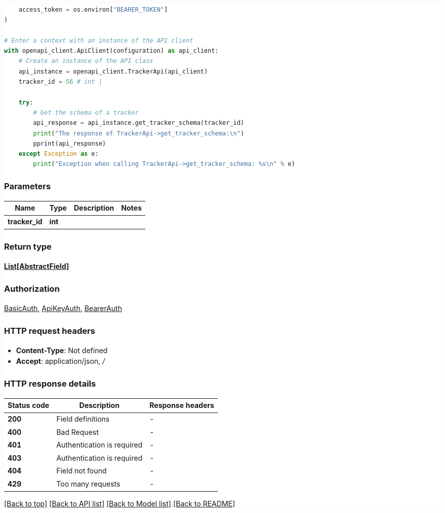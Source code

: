```python
    access_token = os.environ["BEARER_TOKEN"]
)

# Enter a context with an instance of the API client
with openapi_client.ApiClient(configuration) as api_client:
    # Create an instance of the API class
    api_instance = openapi_client.TrackerApi(api_client)
    tracker_id = 56 # int | 

    try:
        # Get the schema of a tracker
        api_response = api_instance.get_tracker_schema(tracker_id)
        print("The response of TrackerApi->get_tracker_schema:\n")
        pprint(api_response)
    except Exception as e:
        print("Exception when calling TrackerApi->get_tracker_schema: %s\n" % e)
```



### Parameters


Name | Type | Description  | Notes
------------- | ------------- | ------------- | -------------
 **tracker_id** | **int**|  | 

### Return type

[**List[AbstractField]**](AbstractField.md)

### Authorization

[BasicAuth](../README.md#BasicAuth), [ApiKeyAuth](../README.md#ApiKeyAuth), [BearerAuth](../README.md#BearerAuth)

### HTTP request headers

 - **Content-Type**: Not defined
 - **Accept**: application/json, */*

### HTTP response details

| Status code | Description | Response headers |
|-------------|-------------|------------------|
**200** | Field definitions |  -  |
**400** | Bad Request |  -  |
**401** | Authentication is required |  -  |
**403** | Authentication is required |  -  |
**404** | Field not found |  -  |
**429** | Too many requests |  -  |

[[Back to top]](#) [[Back to API list]](../README.md#documentation-for-api-endpoints) [[Back to Model list]](../README.md#documentation-for-models) [[Back to README]](../README.md)
